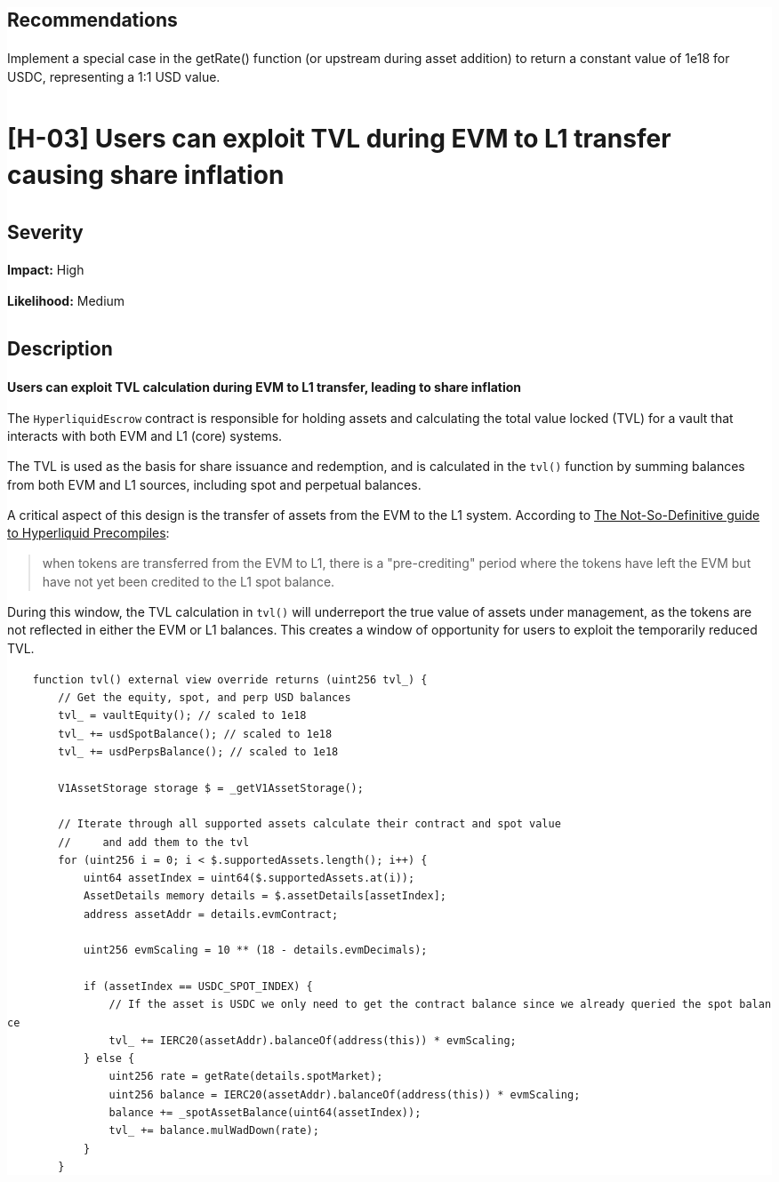 ## Recommendations

Implement a special case in the getRate() function (or upstream during asset addition) to return a constant value of 1e18 for USDC, representing a 1:1 USD value. 



# [H-03] Users can exploit TVL during EVM to L1 transfer causing share inflation

## Severity

**Impact:** High

**Likelihood:** Medium

## Description

**Users can exploit TVL calculation during EVM to L1 transfer, leading to share inflation**

The `HyperliquidEscrow` contract is responsible for holding assets and calculating the total value locked (TVL) for a vault that interacts with both EVM and L1 (core) systems. 

The TVL is used as the basis for share issuance and redemption, and is calculated in the `tvl()` function by summing balances from both EVM and L1 sources, including spot and perpetual balances.

A critical aspect of this design is the transfer of assets from the EVM to the L1 system. According to [The Not-So-Definitive guide to Hyperliquid Precompiles](https://github.com/PashovAuditGroup/Level_April25_MERGED/issues/32): 

> when tokens are transferred from the EVM to L1, there is a "pre-crediting" period where the tokens have left the EVM but have not yet been credited to the L1 spot balance. 

During this window, the TVL calculation in `tvl()` will underreport the true value of assets under management, as the tokens are not reflected in either the EVM or L1 balances. This creates a window of opportunity for users to exploit the temporarily reduced TVL.

```solidity
    function tvl() external view override returns (uint256 tvl_) {
        // Get the equity, spot, and perp USD balances
        tvl_ = vaultEquity(); // scaled to 1e18
        tvl_ += usdSpotBalance(); // scaled to 1e18
        tvl_ += usdPerpsBalance(); // scaled to 1e18

        V1AssetStorage storage $ = _getV1AssetStorage();

        // Iterate through all supported assets calculate their contract and spot value
        //     and add them to the tvl
        for (uint256 i = 0; i < $.supportedAssets.length(); i++) {
            uint64 assetIndex = uint64($.supportedAssets.at(i));
            AssetDetails memory details = $.assetDetails[assetIndex];
            address assetAddr = details.evmContract;

            uint256 evmScaling = 10 ** (18 - details.evmDecimals);

            if (assetIndex == USDC_SPOT_INDEX) {
                // If the asset is USDC we only need to get the contract balance since we already queried the spot balance
                tvl_ += IERC20(assetAddr).balanceOf(address(this)) * evmScaling;
            } else {
                uint256 rate = getRate(details.spotMarket);
                uint256 balance = IERC20(assetAddr).balanceOf(address(this)) * evmScaling;
                balance += _spotAssetBalance(uint64(assetIndex));
                tvl_ += balance.mulWadDown(rate);
            }
        }
```